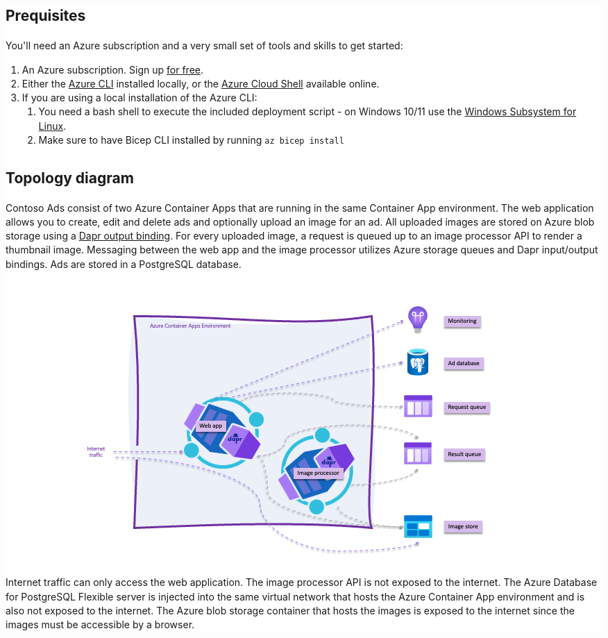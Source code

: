 
## Prequisites
You'll need an Azure subscription and a very small set of tools and skills to get started:

1. An Azure subscription. Sign up [for free](https://azure.microsoft.com/free/).
2. Either the [Azure CLI](https://docs.microsoft.com/cli/azure/install-azure-cli) installed locally, or the [Azure Cloud Shell](https://shell.azure.com) available online.
3. If you are using a local installation of the Azure CLI: 
   1. You need a bash shell to execute the included deployment script - on Windows 10/11 use the [Windows Subsystem for Linux](https://docs.microsoft.com/en-us/windows/wsl/install).
   2. Make sure to have Bicep CLI installed by running `az bicep install`

## Topology diagram

Contoso Ads consist of two Azure Container Apps that are running in the same Container App environment. The web application 
allows you to create, edit and delete ads and optionally upload an image for an ad. All uploaded images are
stored on Azure blob storage using a [Dapr output binding](https://docs.dapr.io/developing-applications/building-blocks/bindings/bindings-overview/).
For every uploaded image, a request is queued up to an image processor API to render a thumbnail image. Messaging between 
the web app and the image processor utilizes Azure storage queues and Dapr input/output bindings. Ads are stored in a 
PostgreSQL database.

![Application topology](docs/media/topology.png)

Internet traffic can only access the web application. The image processor API is not exposed to the internet.
The Azure Database for PostgreSQL Flexible server is injected into the same virtual network that hosts the Azure Container App
environment and is also not exposed to the internet. The Azure blob storage container that hosts the images is exposed to the internet
since the images must be accessible by a browser.
